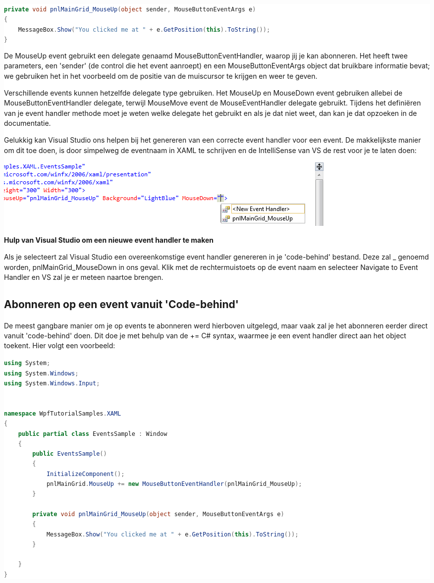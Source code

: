 ```csharp
private void pnlMainGrid_MouseUp(object sender, MouseButtonEventArgs e)
{
	MessageBox.Show("You clicked me at " + e.GetPosition(this).ToString());
}
```

De MouseUp event gebruikt een delegate genaamd MouseButtonEventHandler, waarop jij je kan abonneren. Het heeft twee parameters, een 'sender' (de control die het event aanroept) en een MouseButtonEventArgs object dat bruikbare informatie bevat; we gebruiken het in het voorbeeld om de positie van de muiscursor te krijgen en weer te geven.

Verschillende events kunnen hetzelfde delegate type gebruiken. Het MouseUp en MouseDown event gebruiken allebei de MouseButtonEventHandler delegate, terwijl MouseMove event de MouseEventHandler delegate gebruikt. Tijdens het definiëren van je event handler methode moet je weten welke delegate het gebruikt en als je dat niet weet, dan kan je dat opzoeken in de documentatie.

Gelukkig kan Visual Studio ons helpen bij het genereren van een correcte event handler voor een event. De makkelijkste manier om dit toe doen, is door simpelweg de eventnaam in XAML te schrijven en de IntelliSense van VS de rest voor je te laten doen:

![wpf 2](media/vs-2019/WPF/vs_new_event.png)

**Hulp van Visual Studio om een nieuwe event handler te maken**

Als je <New Event Handler> selecteert zal Visual Studio een overeenkomstige event handler genereren in je 'code-behind' bestand. Deze zal <control name>_<event name> genoemd worden, pnlMainGrid_MouseDown in ons geval. Klik met de rechtermuistoets op de event naam en selecteer Navigate to Event Handler en VS zal je er meteen naartoe brengen.

## Abonneren op een event vanuit 'Code-behind'

De meest gangbare manier om je op events te abonneren werd hierboven uitgelegd, maar vaak zal je het abonneren eerder direct vanuit 'code-behind' doen. Dit doe je met behulp van de += C# syntax, waarmee je een event handler direct aan het object toekent. Hier volgt een voorbeeld:

```csharp
using System;
using System.Windows;
using System.Windows.Input;


namespace WpfTutorialSamples.XAML
{
	public partial class EventsSample : Window
	{
		public EventsSample()
		{
			InitializeComponent();
			pnlMainGrid.MouseUp += new MouseButtonEventHandler(pnlMainGrid_MouseUp);
		}

		private void pnlMainGrid_MouseUp(object sender, MouseButtonEventArgs e)
		{
			MessageBox.Show("You clicked me at " + e.GetPosition(this).ToString());
		}

	}
}
```
